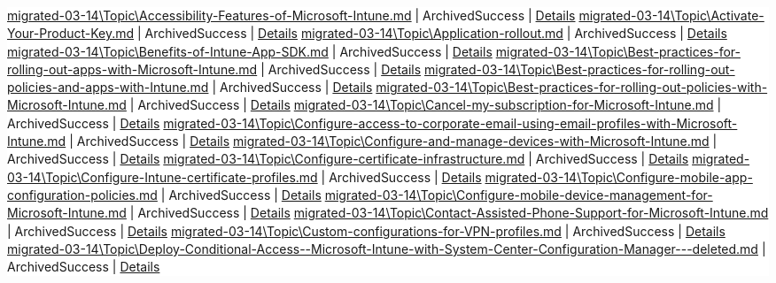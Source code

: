  [migrated-03-14\Topic\Accessibility-Features-of-Microsoft-Intune.md](https://github.com/Microsoft/IntuneDocs-pr/blob/109448161b2c13bc2c5ef6ea43b01b4a84dc0853/migrated-03-14/Topic/Accessibility-Features-of-Microsoft-Intune.md) | ArchivedSuccess | [Details](#4d906cb27c41e5a1368c32c1efd82b4fcc9f902c1675)
 [migrated-03-14\Topic\Activate-Your-Product-Key.md](https://github.com/Microsoft/IntuneDocs-pr/blob/109448161b2c13bc2c5ef6ea43b01b4a84dc0853/migrated-03-14/Topic/Activate-Your-Product-Key.md) | ArchivedSuccess | [Details](#037df4883514bb0d674bbb134e2bfa7d5a5066771678)
 [migrated-03-14\Topic\Application-rollout.md](https://github.com/Microsoft/IntuneDocs-pr/blob/109448161b2c13bc2c5ef6ea43b01b4a84dc0853/migrated-03-14/Topic/Application-rollout.md) | ArchivedSuccess | [Details](#af7aca1d12c4c8acf4c38eb797839c26fbf18f981679)
 [migrated-03-14\Topic\Benefits-of-Intune-App-SDK.md](https://github.com/Microsoft/IntuneDocs-pr/blob/109448161b2c13bc2c5ef6ea43b01b4a84dc0853/migrated-03-14/Topic/Benefits-of-Intune-App-SDK.md) | ArchivedSuccess | [Details](#8395accba45db714d398957e4a364a3146c65b501680)
 [migrated-03-14\Topic\Best-practices-for-rolling-out-apps-with-Microsoft-Intune.md](https://github.com/Microsoft/IntuneDocs-pr/blob/109448161b2c13bc2c5ef6ea43b01b4a84dc0853/migrated-03-14/Topic/Best-practices-for-rolling-out-apps-with-Microsoft-Intune.md) | ArchivedSuccess | [Details](#2a56cd8d89f8dab7d2deb3868dc39f1c1fd0940c1681)
 [migrated-03-14\Topic\Best-practices-for-rolling-out-policies-and-apps-with-Intune.md](https://github.com/Microsoft/IntuneDocs-pr/blob/109448161b2c13bc2c5ef6ea43b01b4a84dc0853/migrated-03-14/Topic/Best-practices-for-rolling-out-policies-and-apps-with-Intune.md) | ArchivedSuccess | [Details](#cbdb05aec65fadf27fd2e4b98a8a75c7d14f5c871682)
 [migrated-03-14\Topic\Best-practices-for-rolling-out-policies-with-Microsoft-Intune.md](https://github.com/Microsoft/IntuneDocs-pr/blob/109448161b2c13bc2c5ef6ea43b01b4a84dc0853/migrated-03-14/Topic/Best-practices-for-rolling-out-policies-with-Microsoft-Intune.md) | ArchivedSuccess | [Details](#1baba805d9c016dbb8f11053f208672c2c959a431683)
 [migrated-03-14\Topic\Cancel-my-subscription-for-Microsoft-Intune.md](https://github.com/Microsoft/IntuneDocs-pr/blob/109448161b2c13bc2c5ef6ea43b01b4a84dc0853/migrated-03-14/Topic/Cancel-my-subscription-for-Microsoft-Intune.md) | ArchivedSuccess | [Details](#c959da2a53984ef7cc2d74a0628d5615a4ca54f91684)
 [migrated-03-14\Topic\Configure-access-to-corporate-email-using-email-profiles-with-Microsoft-Intune.md](https://github.com/Microsoft/IntuneDocs-pr/blob/109448161b2c13bc2c5ef6ea43b01b4a84dc0853/migrated-03-14/Topic/Configure-access-to-corporate-email-using-email-profiles-with-Microsoft-Intune.md) | ArchivedSuccess | [Details](#a3ec7abaa2d6c381d7c705763f04c9723691ea8b1685)
 [migrated-03-14\Topic\Configure-and-manage-devices-with-Microsoft-Intune.md](https://github.com/Microsoft/IntuneDocs-pr/blob/109448161b2c13bc2c5ef6ea43b01b4a84dc0853/migrated-03-14/Topic/Configure-and-manage-devices-with-Microsoft-Intune.md) | ArchivedSuccess | [Details](#c6155d01e04a01102775d904604854d31ecb79971686)
 [migrated-03-14\Topic\Configure-certificate-infrastructure.md](https://github.com/Microsoft/IntuneDocs-pr/blob/109448161b2c13bc2c5ef6ea43b01b4a84dc0853/migrated-03-14/Topic/Configure-certificate-infrastructure.md) | ArchivedSuccess | [Details](#0d4f6da04e2fea79f4327188e727d81730f12b701688)
 [migrated-03-14\Topic\Configure-Intune-certificate-profiles.md](https://github.com/Microsoft/IntuneDocs-pr/blob/109448161b2c13bc2c5ef6ea43b01b4a84dc0853/migrated-03-14/Topic/Configure-Intune-certificate-profiles.md) | ArchivedSuccess | [Details](#da73c9a05b2506a3997bac5aa4b83fce00c016401689)
 [migrated-03-14\Topic\Configure-mobile-app-configuration-policies.md](https://github.com/Microsoft/IntuneDocs-pr/blob/109448161b2c13bc2c5ef6ea43b01b4a84dc0853/migrated-03-14/Topic/Configure-mobile-app-configuration-policies.md) | ArchivedSuccess | [Details](#16ca0f19b1c1121bd94591756d89fc95e4c2eb2c1690)
 [migrated-03-14\Topic\Configure-mobile-device-management-for-Microsoft-Intune.md](https://github.com/Microsoft/IntuneDocs-pr/blob/109448161b2c13bc2c5ef6ea43b01b4a84dc0853/migrated-03-14/Topic/Configure-mobile-device-management-for-Microsoft-Intune.md) | ArchivedSuccess | [Details](#df576f21c532584b65f26877737cb752032b7e941691)
 [migrated-03-14\Topic\Contact-Assisted-Phone-Support-for-Microsoft-Intune.md](https://github.com/Microsoft/IntuneDocs-pr/blob/109448161b2c13bc2c5ef6ea43b01b4a84dc0853/migrated-03-14/Topic/Contact-Assisted-Phone-Support-for-Microsoft-Intune.md) | ArchivedSuccess | [Details](#c4888a6ecf09bd6da405e5da852a9e7b3ee4fc461692)
 [migrated-03-14\Topic\Custom-configurations-for-VPN-profiles.md](https://github.com/Microsoft/IntuneDocs-pr/blob/109448161b2c13bc2c5ef6ea43b01b4a84dc0853/migrated-03-14/Topic/Custom-configurations-for-VPN-profiles.md) | ArchivedSuccess | [Details](#cc187fb35ffc1e26223ee23b07c1088e3abfa5311693)
 [migrated-03-14\Topic\Deploy-Conditional-Access--Microsoft-Intune-with-System-Center-Configuration-Manager---deleted.md](https://github.com/Microsoft/IntuneDocs-pr/blob/109448161b2c13bc2c5ef6ea43b01b4a84dc0853/migrated-03-14/Topic/Deploy-Conditional-Access--Microsoft-Intune-with-System-Center-Configuration-Manager---deleted.md) | ArchivedSuccess | [Details](#6cffb30cd67ec64d64f3ad0a3dea6bf16b0cfdda1695)